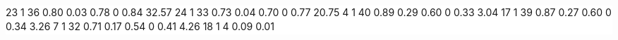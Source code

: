 </tr>
</thead>
<tbody>
<tr class="odd">
<td style="text-align: center;">23</td>
<td style="text-align: center;">1</td>
<td style="text-align: center;">36</td>
<td style="text-align: center;">0.80</td>
<td style="text-align: center;">0.03</td>
<td style="text-align: center;">0.78</td>
<td style="text-align: center;">0</td>
<td style="text-align: center;">0.84</td>
<td style="text-align: center;">32.57</td>
</tr>
<tr class="even">
<td style="text-align: center;">24</td>
<td style="text-align: center;">1</td>
<td style="text-align: center;">33</td>
<td style="text-align: center;">0.73</td>
<td style="text-align: center;">0.04</td>
<td style="text-align: center;">0.70</td>
<td style="text-align: center;">0</td>
<td style="text-align: center;">0.77</td>
<td style="text-align: center;">20.75</td>
</tr>
<tr class="odd">
<td style="text-align: center;">4</td>
<td style="text-align: center;">1</td>
<td style="text-align: center;">40</td>
<td style="text-align: center;">0.89</td>
<td style="text-align: center;">0.29</td>
<td style="text-align: center;">0.60</td>
<td style="text-align: center;">0</td>
<td style="text-align: center;">0.33</td>
<td style="text-align: center;">3.04</td>
</tr>
<tr class="even">
<td style="text-align: center;">17</td>
<td style="text-align: center;">1</td>
<td style="text-align: center;">39</td>
<td style="text-align: center;">0.87</td>
<td style="text-align: center;">0.27</td>
<td style="text-align: center;">0.60</td>
<td style="text-align: center;">0</td>
<td style="text-align: center;">0.34</td>
<td style="text-align: center;">3.26</td>
</tr>
<tr class="odd">
<td style="text-align: center;">7</td>
<td style="text-align: center;">1</td>
<td style="text-align: center;">32</td>
<td style="text-align: center;">0.71</td>
<td style="text-align: center;">0.17</td>
<td style="text-align: center;">0.54</td>
<td style="text-align: center;">0</td>
<td style="text-align: center;">0.41</td>
<td style="text-align: center;">4.26</td>
</tr>
<tr class="even">
<td style="text-align: center;">18</td>
<td style="text-align: center;">1</td>
<td style="text-align: center;">4</td>
<td style="text-align: center;">0.09</td>
<td style="text-align: center;">0.01</td>
